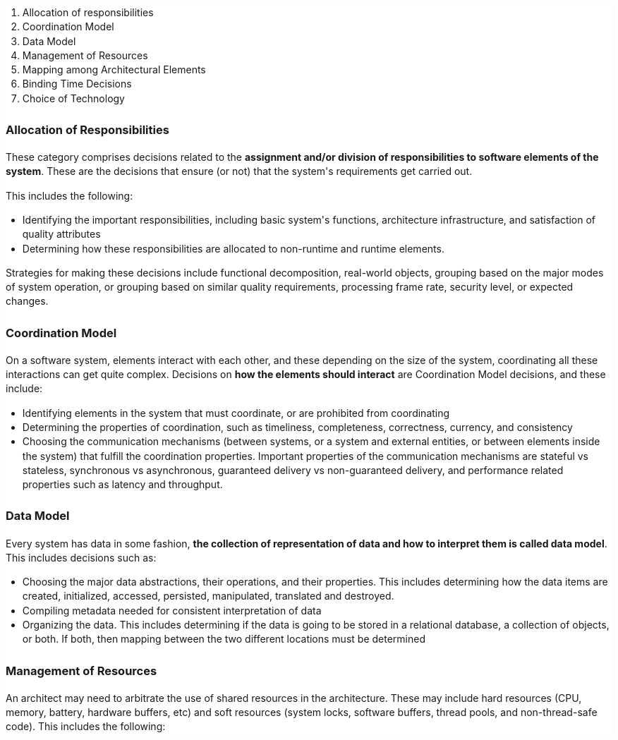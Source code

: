 1. Allocation of responsibilities
2. Coordination Model
3. Data Model
4. Management of Resources
5. Mapping among Architectural Elements
6. Binding Time Decisions
7. Choice of Technology

### Allocation of Responsibilities

These category comprises decisions related to the **assignment and/or division of responsibilities to software elements of the system**. These are the decisions that ensure (or not) that the system's requirements get carried out.

This includes the following:

- Identifying the important responsibilities, including basic system's functions, architecture infrastructure, and satisfaction of quality attributes
- Determining how these responsibilities are allocated to non-runtime and runtime elements.

Strategies for making these decisions include functional decomposition, real-world objects, grouping based on the major modes of system operation, or grouping based on similar quality requirements, processing frame rate, security level, or expected changes.

### Coordination Model

On a software system, elements interact with each other, and these depending on the size of the system, coordinating all these interactions can get quite complex. Decisions on **how the elements should interact** are Coordination Model decisions, and these include:

- Identifying elements in the system that must coordinate, or are prohibited from coordinating
- Determining the properties of coordination, such as timeliness, completeness, correctness, currency, and consistency
- Choosing the communication mechanisms (between systems, or a system and external entities, or between elements inside the system) that fulfill the coordination properties. Important properties of the communication mechanisms are stateful vs stateless, synchronous vs asynchronous, guaranteed delivery vs non-guaranteed delivery, and performance related properties such as latency and throughput.

### Data Model

Every system has data in some fashion, **the collection of representation of data and how to interpret them is called data model**. This includes decisions such as:

- Choosing the major data abstractions, their operations, and their properties. This includes determining how the data items are created, initialized, accessed, persisted, manipulated, translated and destroyed.
- Compiling metadata needed for consistent interpretation of data
- Organizing the data. This includes determining if the data is going to be stored in a relational database, a collection of objects, or both. If both, then mapping between the two different locations must be determined

### Management of Resources

An architect may need to arbitrate the use of shared resources in the architecture. These may include hard resources (CPU, memory, battery, hardware buffers, etc) and soft resources (system locks, software buffers, thread pools, and non-thread-safe code). This includes the following:
